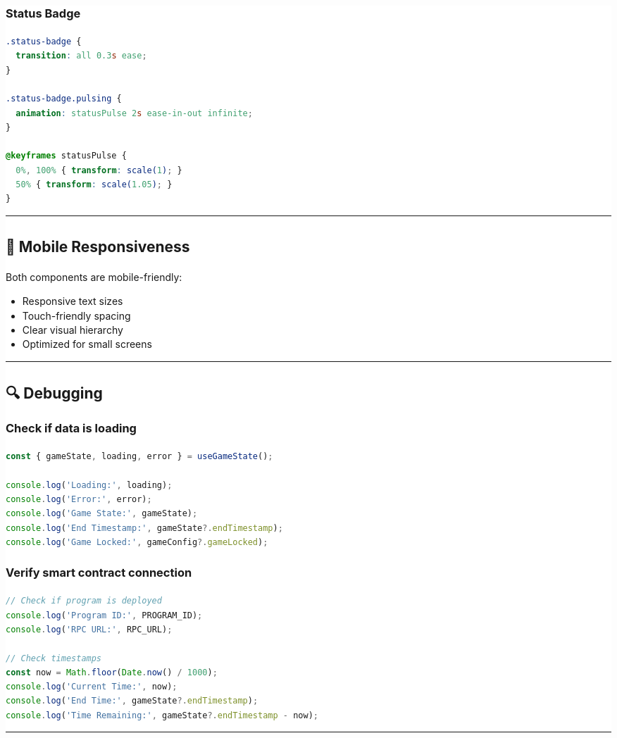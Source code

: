 ### Status Badge
```css
.status-badge {
  transition: all 0.3s ease;
}

.status-badge.pulsing {
  animation: statusPulse 2s ease-in-out infinite;
}

@keyframes statusPulse {
  0%, 100% { transform: scale(1); }
  50% { transform: scale(1.05); }
}
```

---

## 📱 Mobile Responsiveness

Both components are mobile-friendly:
- Responsive text sizes
- Touch-friendly spacing
- Clear visual hierarchy
- Optimized for small screens

---

## 🔍 Debugging

### Check if data is loading
```typescript
const { gameState, loading, error } = useGameState();

console.log('Loading:', loading);
console.log('Error:', error);
console.log('Game State:', gameState);
console.log('End Timestamp:', gameState?.endTimestamp);
console.log('Game Locked:', gameConfig?.gameLocked);
```

### Verify smart contract connection
```typescript
// Check if program is deployed
console.log('Program ID:', PROGRAM_ID);
console.log('RPC URL:', RPC_URL);

// Check timestamps
const now = Math.floor(Date.now() / 1000);
console.log('Current Time:', now);
console.log('End Time:', gameState?.endTimestamp);
console.log('Time Remaining:', gameState?.endTimestamp - now);
```

---
